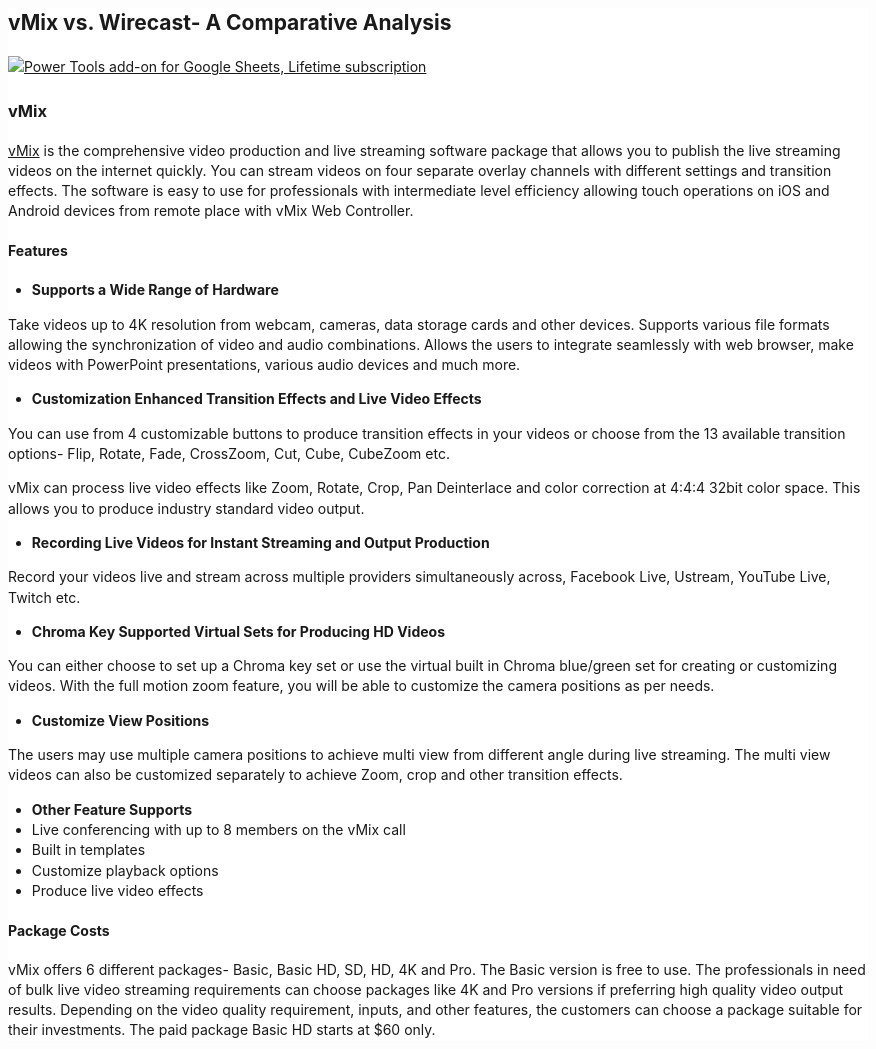 ## vMix vs. Wirecast- A Comparative Analysis


<a href="https://secure.2checkout.com/order/checkout.php?PRODS=4726807&QTY=1&AFFILIATE=108875&CART=1"><img src="https://secure.avangate.com/images/merchant/c14a8df1e1b4d5297e9cb30cb34d5a00/products/copy_copy_power-tools-48.png" border="0">Power Tools add-on for Google Sheets, Lifetime subscription</a>

### vMix

[vMix](http://www.vmix.com/) is the comprehensive video production and live streaming software package that allows you to publish the live streaming videos on the internet quickly. You can stream videos on four separate overlay channels with different settings and transition effects. The software is easy to use for professionals with intermediate level efficiency allowing touch operations on iOS and Android devices from remote place with vMix Web Controller.

#### Features

* **Supports a Wide Range of Hardware**

 Take videos up to 4K resolution from webcam, cameras, data storage cards and other devices. Supports various file formats allowing the synchronization of video and audio combinations. Allows the users to integrate seamlessly with web browser, make videos with PowerPoint presentations, various audio devices and much more.

* **Customization Enhanced Transition Effects and Live Video Effects**

 You can use from 4 customizable buttons to produce transition effects in your videos or choose from the 13 available transition options- Flip, Rotate, Fade, CrossZoom, Cut, Cube, CubeZoom etc.

 vMix can process live video effects like Zoom, Rotate, Crop, Pan Deinterlace and color correction at 4:4:4 32bit color space. This allows you to produce industry standard video output.

* **Recording Live Videos for Instant Streaming and Output Production**

 Record your videos live and stream across multiple providers simultaneously across, Facebook Live, Ustream, YouTube Live, Twitch etc.

* **Chroma Key Supported Virtual Sets for Producing HD Videos**

 You can either choose to set up a Chroma key set or use the virtual built in Chroma blue/green set for creating or customizing videos. With the full motion zoom feature, you will be able to customize the camera positions as per needs.

* **Customize View Positions**

 The users may use multiple camera positions to achieve multi view from different angle during live streaming. The multi view videos can also be customized separately to achieve Zoom, crop and other transition effects.

* **Other Feature Supports**
* Live conferencing with up to 8 members on the vMix call
* Built in templates
* Customize playback options
* Produce live video effects

#### Package Costs

 vMix offers 6 different packages- Basic, Basic HD, SD, HD, 4K and Pro. The Basic version is free to use. The professionals in need of bulk live video streaming requirements can choose packages like 4K and Pro versions if preferring high quality video output results. Depending on the video quality requirement, inputs, and other features, the customers can choose a package suitable for their investments. The paid package Basic HD starts at $60 only.
